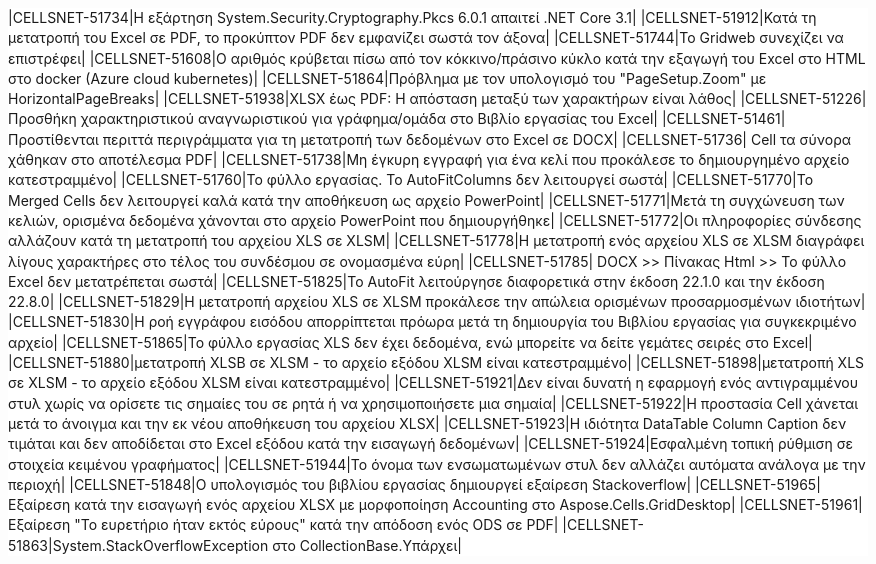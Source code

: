 |CELLSNET-51734|Η εξάρτηση System.Security.Cryptography.Pkcs 6.0.1 απαιτεί .NET Core 3.1|
|CELLSNET-51912|Κατά τη μετατροπή του Excel σε PDF, το προκύπτον PDF δεν εμφανίζει σωστά τον άξονα|
|CELLSNET-51744|Το Gridweb συνεχίζει να επιστρέφει|
|CELLSNET-51608|Ο αριθμός κρύβεται πίσω από τον κόκκινο/πράσινο κύκλο κατά την εξαγωγή του Excel στο HTML στο docker (Azure cloud kubernetes)|
|CELLSNET-51864|Πρόβλημα με τον υπολογισμό του "PageSetup.Zoom" με HorizontalPageBreaks|
|CELLSNET-51938|XLSX έως PDF: Η απόσταση μεταξύ των χαρακτήρων είναι λάθος|
|CELLSNET-51226|Προσθήκη χαρακτηριστικού αναγνωριστικού για γράφημα/ομάδα στο Βιβλίο εργασίας του Excel|
|CELLSNET-51461|Προστίθενται περιττά περιγράμματα για τη μετατροπή των δεδομένων στο Excel σε DOCX|
|CELLSNET-51736| Cell τα σύνορα χάθηκαν στο αποτέλεσμα PDF|
|CELLSNET-51738|Μη έγκυρη εγγραφή για ένα κελί που προκάλεσε το δημιουργημένο αρχείο κατεστραμμένο|
|CELLSNET-51760|Το φύλλο εργασίας. Το AutoFitColumns δεν λειτουργεί σωστά|
|CELLSNET-51770|Το Merged Cells δεν λειτουργεί καλά κατά την αποθήκευση ως αρχείο PowerPoint|
|CELLSNET-51771|Μετά τη συγχώνευση των κελιών, ορισμένα δεδομένα χάνονται στο αρχείο PowerPoint που δημιουργήθηκε|
|CELLSNET-51772|Οι πληροφορίες σύνδεσης αλλάζουν κατά τη μετατροπή του αρχείου XLS σε XLSM|
|CELLSNET-51778|Η μετατροπή ενός αρχείου XLS σε XLSM διαγράφει λίγους χαρακτήρες στο τέλος του συνδέσμου σε ονομασμένα εύρη|
|CELLSNET-51785| DOCX >> Πίνακας Html >> Το φύλλο Excel δεν μετατρέπεται σωστά|
|CELLSNET-51825|Το AutoFit λειτούργησε διαφορετικά στην έκδοση 22.1.0 και την έκδοση 22.8.0|
|CELLSNET-51829|Η μετατροπή αρχείου XLS σε XLSM προκάλεσε την απώλεια ορισμένων προσαρμοσμένων ιδιοτήτων|
|CELLSNET-51830|Η ροή εγγράφου εισόδου απορρίπτεται πρόωρα μετά τη δημιουργία του Βιβλίου εργασίας για συγκεκριμένο αρχείο|
|CELLSNET-51865|Το φύλλο εργασίας XLS δεν έχει δεδομένα, ενώ μπορείτε να δείτε γεμάτες σειρές στο Excel|
|CELLSNET-51880|μετατροπή XLSB σε XLSM - το αρχείο εξόδου XLSM είναι κατεστραμμένο|
|CELLSNET-51898|μετατροπή XLS σε XLSM - το αρχείο εξόδου XLSM είναι κατεστραμμένο|
|CELLSNET-51921|Δεν είναι δυνατή η εφαρμογή ενός αντιγραμμένου στυλ χωρίς να ορίσετε τις σημαίες του σε ρητά ή να χρησιμοποιήσετε μια σημαία|
|CELLSNET-51922|Η προστασία Cell χάνεται μετά το άνοιγμα και την εκ νέου αποθήκευση του αρχείου XLSX|
|CELLSNET-51923|Η ιδιότητα DataTable Column Caption δεν τιμάται και δεν αποδίδεται στο Excel εξόδου κατά την εισαγωγή δεδομένων|
|CELLSNET-51924|Εσφαλμένη τοπική ρύθμιση σε στοιχεία κειμένου γραφήματος|
|CELLSNET-51944|Το όνομα των ενσωματωμένων στυλ δεν αλλάζει αυτόματα ανάλογα με την περιοχή|
|CELLSNET-51848|Ο υπολογισμός του βιβλίου εργασίας δημιουργεί εξαίρεση Stackoverflow|
|CELLSNET-51965|Εξαίρεση κατά την εισαγωγή ενός αρχείου XLSX με μορφοποίηση Accounting στο Aspose.Cells.GridDesktop|
|CELLSNET-51961|Εξαίρεση "Το ευρετήριο ήταν εκτός εύρους" κατά την απόδοση ενός ODS σε PDF|
|CELLSNET-51863|System.StackOverflowException στο CollectionBase.Υπάρχει|
